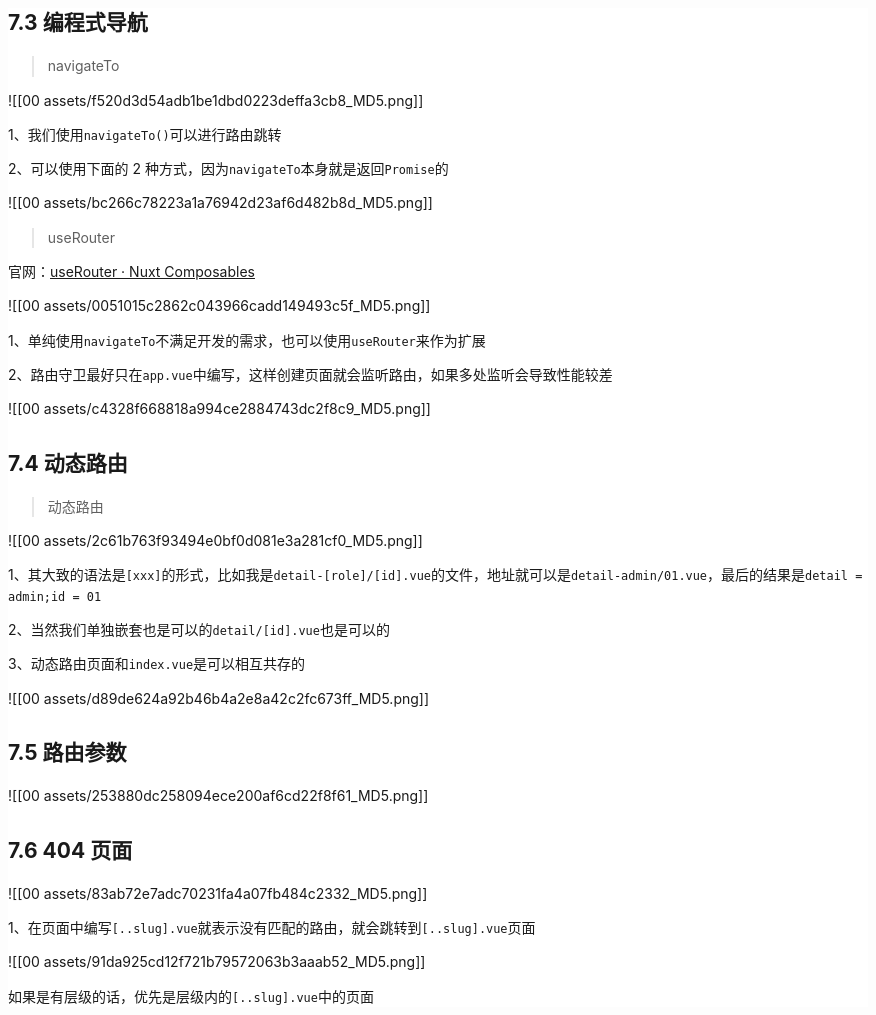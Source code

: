 ## 7.3 编程式导航

> navigateTo

![[00 assets/f520d3d54adb1be1dbd0223deffa3cb8_MD5.png]]

1、我们使用`navigateTo()`可以进行路由跳转

2、可以使用下面的 2 种方式，因为`navigateTo`本身就是返回`Promise`的

![[00 assets/bc266c78223a1a76942d23af6d482b8d_MD5.png]]

> useRouter

官网：[useRouter · Nuxt Composables](https://nuxt.com/docs/api/composables/use-router)

![[00 assets/0051015c2862c043966cadd149493c5f_MD5.png]]

1、单纯使用`navigateTo`不满足开发的需求，也可以使用`useRouter`来作为扩展

2、路由守卫最好只在`app.vue`中编写，这样创建页面就会监听路由，如果多处监听会导致性能较差

![[00 assets/c4328f668818a994ce2884743dc2f8c9_MD5.png]]

## 7.4 动态路由

> 动态路由

![[00 assets/2c61b763f93494e0bf0d081e3a281cf0_MD5.png]]

1、其大致的语法是`[xxx]`的形式，比如我是`detail-[role]/[id].vue`的文件，地址就可以是`detail-admin/01.vue`，最后的结果是`detail = admin;id = 01`

2、当然我们单独嵌套也是可以的`detail/[id].vue`也是可以的

3、动态路由页面和`index.vue`是可以相互共存的

![[00 assets/d89de624a92b46b4a2e8a42c2fc673ff_MD5.png]]

## 7.5 路由参数

![[00 assets/253880dc258094ece200af6cd22f8f61_MD5.png]]

## 7.6 404 页面

![[00 assets/83ab72e7adc70231fa4a07fb484c2332_MD5.png]]

1、在页面中编写`[..slug].vue`就表示没有匹配的路由，就会跳转到`[..slug].vue`页面

![[00 assets/91da925cd12f721b79572063b3aaab52_MD5.png]]

如果是有层级的话，优先是层级内的`[..slug].vue`中的页面
